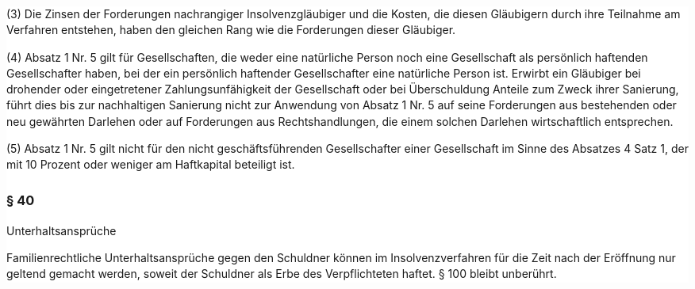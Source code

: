 <div class="jurAbsatz">

(3) Die Zinsen der Forderungen nachrangiger Insolvenzgläubiger und die
Kosten, die diesen Gläubigern durch ihre Teilnahme am Verfahren
entstehen, haben den gleichen Rang wie die Forderungen dieser Gläubiger.

</div>

<div class="jurAbsatz">

(4) Absatz 1 Nr. 5 gilt für Gesellschaften, die weder eine natürliche
Person noch eine Gesellschaft als persönlich haftenden Gesellschafter
haben, bei der ein persönlich haftender Gesellschafter eine natürliche
Person ist. Erwirbt ein Gläubiger bei drohender oder eingetretener
Zahlungsunfähigkeit der Gesellschaft oder bei Überschuldung Anteile zum
Zweck ihrer Sanierung, führt dies bis zur nachhaltigen Sanierung nicht
zur Anwendung von Absatz 1 Nr. 5 auf seine Forderungen aus bestehenden
oder neu gewährten Darlehen oder auf Forderungen aus Rechtshandlungen,
die einem solchen Darlehen wirtschaftlich entsprechen.

</div>

<div class="jurAbsatz">

(5) Absatz 1 Nr. 5 gilt nicht für den nicht geschäftsführenden
Gesellschafter einer Gesellschaft im Sinne des Absatzes 4 Satz 1, der
mit 10 Prozent oder weniger am Haftkapital beteiligt ist.

</div>

</div>

</div>

</div>

<span id="BJNR286600994BJNE004301307.html"></span>

### § 40  
Unterhaltsansprüche

<div>

<div class="jnhtml">

<div>

<div class="jurAbsatz">

Familienrechtliche Unterhaltsansprüche gegen den Schuldner können im
Insolvenzverfahren für die Zeit nach der Eröffnung nur geltend gemacht
werden, soweit der Schuldner als Erbe des Verpflichteten haftet. § 100
bleibt unberührt.

</div>

</div>

</div>
